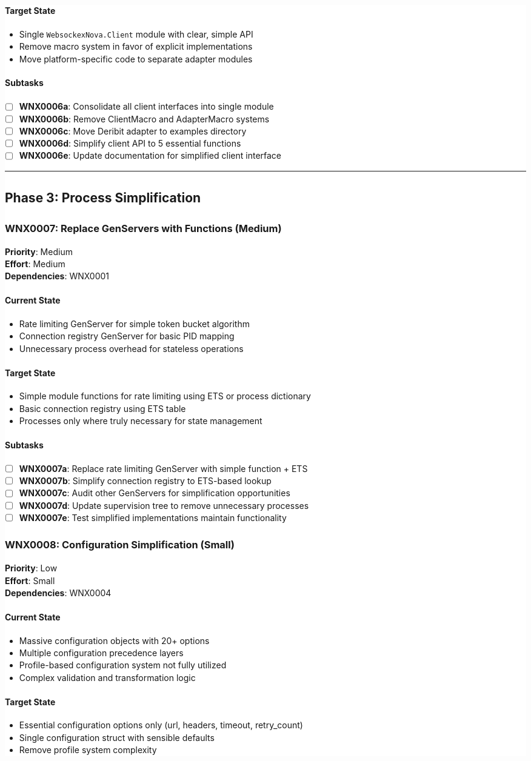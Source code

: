 #### Target State
- Single `WebsockexNova.Client` module with clear, simple API
- Remove macro system in favor of explicit implementations
- Move platform-specific code to separate adapter modules

#### Subtasks
- [ ] **WNX0006a**: Consolidate all client interfaces into single module
- [ ] **WNX0006b**: Remove ClientMacro and AdapterMacro systems
- [ ] **WNX0006c**: Move Deribit adapter to examples directory
- [ ] **WNX0006d**: Simplify client API to 5 essential functions
- [ ] **WNX0006e**: Update documentation for simplified client interface

---

## Phase 3: Process Simplification

### WNX0007: Replace GenServers with Functions (Medium)
**Priority**: Medium  
**Effort**: Medium  
**Dependencies**: WNX0001

#### Current State
- Rate limiting GenServer for simple token bucket algorithm
- Connection registry GenServer for basic PID mapping
- Unnecessary process overhead for stateless operations

#### Target State
- Simple module functions for rate limiting using ETS or process dictionary
- Basic connection registry using ETS table
- Processes only where truly necessary for state management

#### Subtasks
- [ ] **WNX0007a**: Replace rate limiting GenServer with simple function + ETS
- [ ] **WNX0007b**: Simplify connection registry to ETS-based lookup
- [ ] **WNX0007c**: Audit other GenServers for simplification opportunities
- [ ] **WNX0007d**: Update supervision tree to remove unnecessary processes
- [ ] **WNX0007e**: Test simplified implementations maintain functionality

### WNX0008: Configuration Simplification (Small)
**Priority**: Low  
**Effort**: Small  
**Dependencies**: WNX0004

#### Current State
- Massive configuration objects with 20+ options
- Multiple configuration precedence layers
- Profile-based configuration system not fully utilized
- Complex validation and transformation logic

#### Target State
- Essential configuration options only (url, headers, timeout, retry_count)
- Single configuration struct with sensible defaults
- Remove profile system complexity
